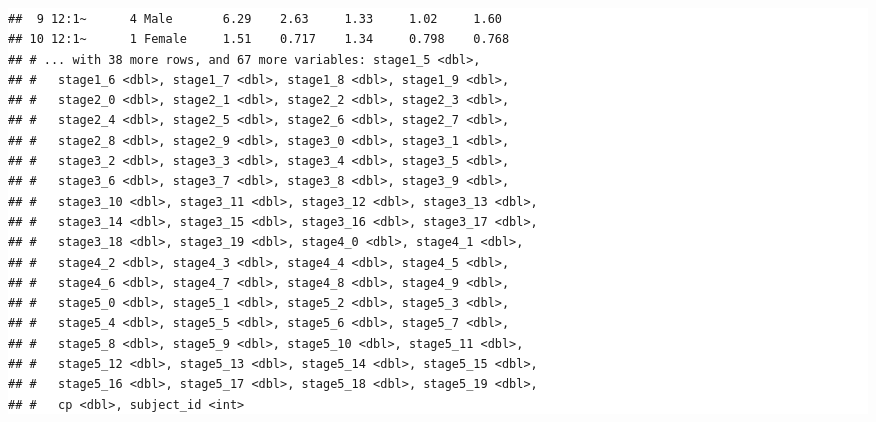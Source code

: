     ##  9 12:1~      4 Male       6.29    2.63     1.33     1.02     1.60 
    ## 10 12:1~      1 Female     1.51    0.717    1.34     0.798    0.768
    ## # ... with 38 more rows, and 67 more variables: stage1_5 <dbl>,
    ## #   stage1_6 <dbl>, stage1_7 <dbl>, stage1_8 <dbl>, stage1_9 <dbl>,
    ## #   stage2_0 <dbl>, stage2_1 <dbl>, stage2_2 <dbl>, stage2_3 <dbl>,
    ## #   stage2_4 <dbl>, stage2_5 <dbl>, stage2_6 <dbl>, stage2_7 <dbl>,
    ## #   stage2_8 <dbl>, stage2_9 <dbl>, stage3_0 <dbl>, stage3_1 <dbl>,
    ## #   stage3_2 <dbl>, stage3_3 <dbl>, stage3_4 <dbl>, stage3_5 <dbl>,
    ## #   stage3_6 <dbl>, stage3_7 <dbl>, stage3_8 <dbl>, stage3_9 <dbl>,
    ## #   stage3_10 <dbl>, stage3_11 <dbl>, stage3_12 <dbl>, stage3_13 <dbl>,
    ## #   stage3_14 <dbl>, stage3_15 <dbl>, stage3_16 <dbl>, stage3_17 <dbl>,
    ## #   stage3_18 <dbl>, stage3_19 <dbl>, stage4_0 <dbl>, stage4_1 <dbl>,
    ## #   stage4_2 <dbl>, stage4_3 <dbl>, stage4_4 <dbl>, stage4_5 <dbl>,
    ## #   stage4_6 <dbl>, stage4_7 <dbl>, stage4_8 <dbl>, stage4_9 <dbl>,
    ## #   stage5_0 <dbl>, stage5_1 <dbl>, stage5_2 <dbl>, stage5_3 <dbl>,
    ## #   stage5_4 <dbl>, stage5_5 <dbl>, stage5_6 <dbl>, stage5_7 <dbl>,
    ## #   stage5_8 <dbl>, stage5_9 <dbl>, stage5_10 <dbl>, stage5_11 <dbl>,
    ## #   stage5_12 <dbl>, stage5_13 <dbl>, stage5_14 <dbl>, stage5_15 <dbl>,
    ## #   stage5_16 <dbl>, stage5_17 <dbl>, stage5_18 <dbl>, stage5_19 <dbl>,
    ## #   cp <dbl>, subject_id <int>
